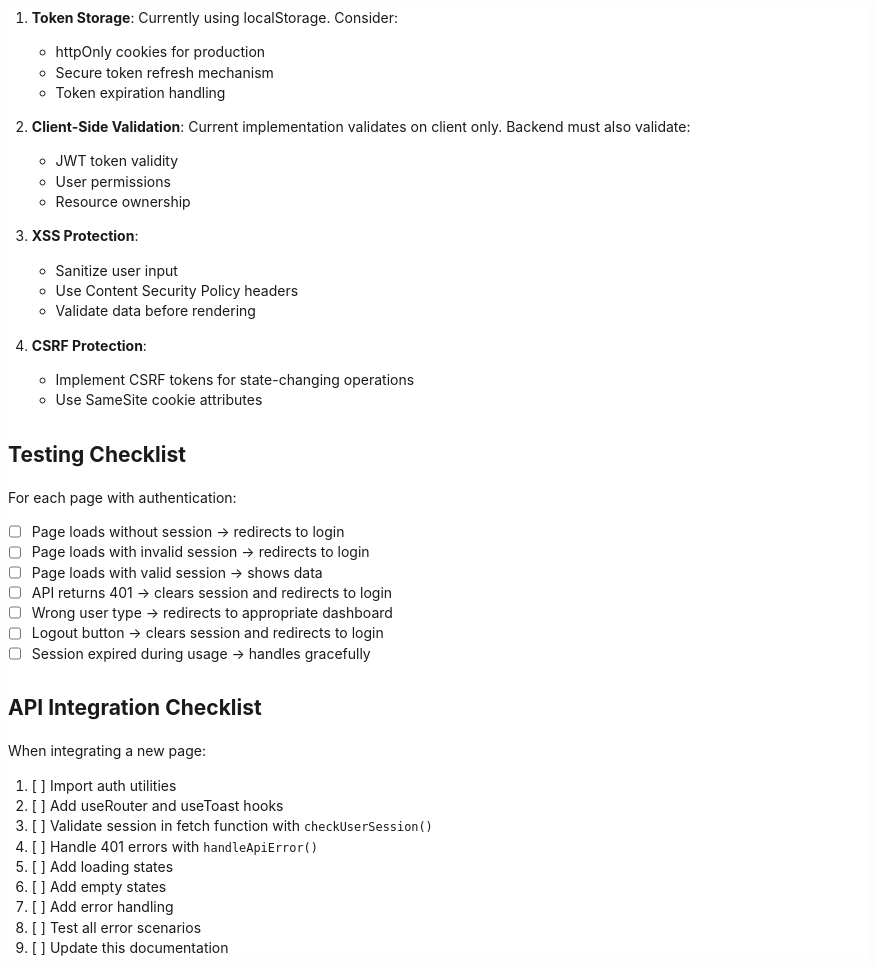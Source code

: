 1. **Token Storage**: Currently using localStorage. Consider:

    - httpOnly cookies for production
    - Secure token refresh mechanism
    - Token expiration handling

2. **Client-Side Validation**: Current implementation validates on client only. Backend must also validate:

    - JWT token validity
    - User permissions
    - Resource ownership

3. **XSS Protection**:

    - Sanitize user input
    - Use Content Security Policy headers
    - Validate data before rendering

4. **CSRF Protection**:
    - Implement CSRF tokens for state-changing operations
    - Use SameSite cookie attributes

## Testing Checklist

For each page with authentication:

-   [ ] Page loads without session → redirects to login
-   [ ] Page loads with invalid session → redirects to login
-   [ ] Page loads with valid session → shows data
-   [ ] API returns 401 → clears session and redirects to login
-   [ ] Wrong user type → redirects to appropriate dashboard
-   [ ] Logout button → clears session and redirects to login
-   [ ] Session expired during usage → handles gracefully

## API Integration Checklist

When integrating a new page:

1. [ ] Import auth utilities
2. [ ] Add useRouter and useToast hooks
3. [ ] Validate session in fetch function with `checkUserSession()`
4. [ ] Handle 401 errors with `handleApiError()`
5. [ ] Add loading states
6. [ ] Add empty states
7. [ ] Add error handling
8. [ ] Test all error scenarios
9. [ ] Update this documentation
